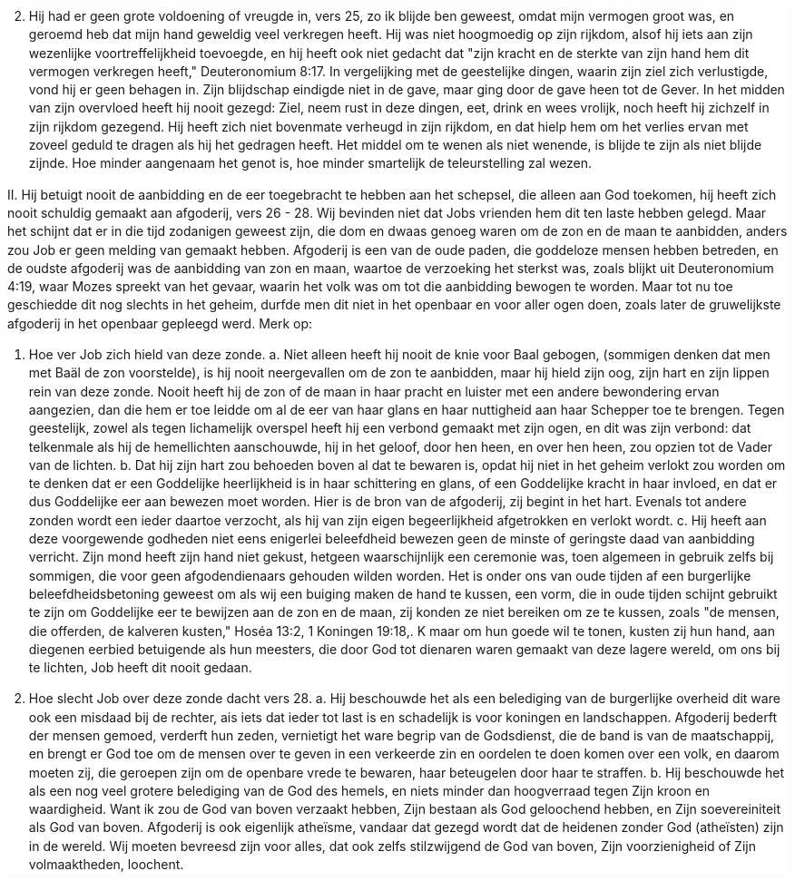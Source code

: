 2. Hij had er geen grote voldoening of vreugde in, vers 25, zo ik blijde ben geweest, omdat mijn vermogen groot was, en geroemd heb dat mijn hand geweldig veel verkregen heeft. Hij was niet hoogmoedig op zijn rijkdom, alsof hij iets aan zijn wezenlijke voortreffelijkheid toevoegde, en hij heeft ook niet gedacht dat "zijn kracht en de sterkte van zijn hand hem dit vermogen verkregen heeft," Deuteronomium 8:17. In vergelijking met de geestelijke dingen, waarin zijn ziel zich verlustigde, vond hij er geen behagen in. Zijn blijdschap eindigde niet in de gave, maar ging door de gave heen tot de Gever. In het midden van zijn overvloed heeft hij nooit gezegd: Ziel, neem rust in deze dingen, eet, drink en wees vrolijk, noch heeft hij zichzelf in zijn rijkdom gezegend. Hij heeft zich niet bovenmate verheugd in zijn rijkdom, en dat hielp hem om het verlies ervan met zoveel geduld te dragen als hij het gedragen heeft. Het middel om te wenen als niet wenende, is blijde te zijn als niet blijde zijnde. Hoe minder aangenaam het genot is, hoe minder smartelijk de teleurstelling zal wezen.

II. Hij betuigt nooit de aanbidding en de eer toegebracht te hebben aan het schepsel, die alleen aan God toekomen, hij heeft zich nooit schuldig gemaakt aan afgoderij, vers 26 - 28. Wij bevinden niet dat Jobs vrienden hem dit ten laste hebben gelegd. Maar het schijnt dat er in die tijd zodanigen geweest zijn, die dom en dwaas genoeg waren om de zon en de maan te aanbidden, anders zou Job er geen melding van gemaakt hebben. Afgoderij is een van de oude paden, die goddeloze mensen hebben betreden, en de oudste afgoderij was de aanbidding van zon en maan, waartoe de verzoeking het sterkst was, zoals blijkt uit Deuteronomium 4:19, waar Mozes spreekt van het gevaar, waarin het volk was om tot die aanbidding bewogen te worden. Maar tot nu toe geschiedde dit nog slechts in het geheim, durfde men dit niet in het openbaar en voor aller ogen doen, zoals later de gruwelijkste afgoderij in het openbaar gepleegd werd. Merk op:

1. Hoe ver Job zich hield van deze zonde.
a. Niet alleen heeft hij nooit de knie voor Baal gebogen, (sommigen denken dat men met Baäl de zon voorstelde), is hij nooit neergevallen om de zon te aanbidden, maar hij hield zijn oog, zijn hart en zijn lippen rein van deze zonde. Nooit heeft hij de zon of de maan in haar pracht en luister met een andere bewondering ervan aangezien, dan die hem er toe leidde om al de eer van haar glans en haar nuttigheid aan haar Schepper toe te brengen. Tegen geestelijk, zowel als tegen lichamelijk overspel heeft hij een verbond gemaakt met zijn ogen, en dit was zijn verbond: dat telkenmale als hij de hemellichten aanschouwde, hij in het geloof, door hen heen, en over hen heen, zou opzien tot de Vader van de lichten.
b. Dat hij zijn hart zou behoeden boven al dat te bewaren is, opdat hij niet in het geheim verlokt zou worden om te denken dat er een Goddelijke heerlijkheid is in haar schittering en glans, of een Goddelijke kracht in haar invloed, en dat er dus Goddelijke eer aan bewezen moet worden. Hier is de bron van de afgoderij, zij begint in het hart. Evenals tot andere zonden wordt een ieder daartoe verzocht, als hij van zijn eigen begeerlijkheid afgetrokken en verlokt wordt.
c. Hij heeft aan deze voorgewende godheden niet eens enigerlei beleefdheid bewezen geen de minste of geringste daad van aanbidding verricht. Zijn mond heeft zijn hand niet gekust, hetgeen waarschijnlijk een ceremonie was, toen algemeen in gebruik zelfs bij sommigen, die voor geen afgodendienaars gehouden wilden worden. Het is onder ons van oude tijden af een burgerlijke beleefdheidsbetoning geweest om als wij een buiging maken de hand te kussen, een vorm, die in oude tijden schijnt gebruikt te zijn om Goddelijke eer te bewijzen aan de zon en de maan, zij konden ze niet bereiken om ze te kussen, zoals "de mensen, die offerden, de kalveren kusten," Hoséa 13:2, 1 Koningen 19:18,. K maar om hun goede wil te tonen, kusten zij hun hand, aan diegenen eerbied betuigende als hun meesters, die door God tot dienaren waren gemaakt van deze lagere wereld, om ons bij te lichten, Job heeft dit nooit gedaan.

2. Hoe slecht Job over deze zonde dacht vers 28.
a. Hij beschouwde het als een belediging van de burgerlijke overheid dit ware ook een misdaad bij de rechter, ais iets dat ieder tot last is en schadelijk is voor koningen en landschappen. Afgoderij bederft der mensen gemoed, verderft hun zeden, vernietigt het ware begrip van de Godsdienst, die de band is van de maatschappij, en brengt er God toe om de mensen over te geven in een verkeerde zin en oordelen te doen komen over een volk, en daarom moeten zij, die geroepen zijn om de openbare vrede te bewaren, haar beteugelen door haar te straffen.
b. Hij beschouwde het als een nog veel grotere belediging van de God des hemels, en niets minder dan hoogverraad tegen Zijn kroon en waardigheid. Want ik zou de God van boven verzaakt hebben, Zijn bestaan als God geloochend hebben, en Zijn soevereiniteit als God van boven. Afgoderij is ook eigenlijk atheïsme, vandaar dat gezegd wordt dat de heidenen zonder God (atheïsten) zijn in de wereld. Wij moeten bevreesd zijn voor alles, dat ook zelfs stilzwijgend de God van boven, Zijn voorzienigheid of Zijn volmaaktheden, loochent.

